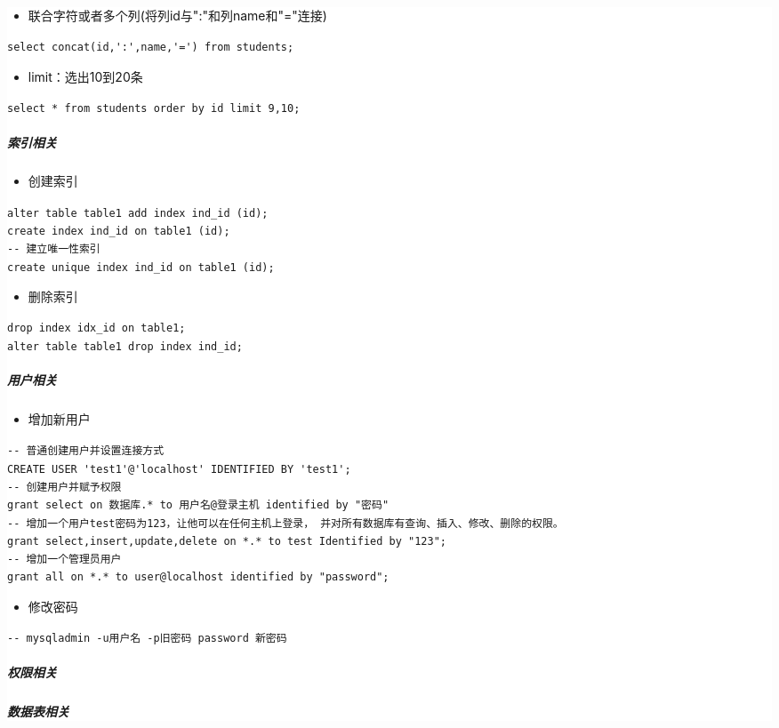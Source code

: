 - 联合字符或者多个列(将列id与":"和列name和"="连接)

```mysql
select concat(id,':',name,'=') from students;
```

- limit：选出10到20条

```mysql
select * from students order by id limit 9,10;
```



##### 索引相关

- 创建索引

```mysql
alter table table1 add index ind_id (id);
create index ind_id on table1 (id);
-- 建立唯一性索引
create unique index ind_id on table1 (id);
```

- 删除索引

```mysql
drop index idx_id on table1;
alter table table1 drop index ind_id;
```



##### 用户相关

- 增加新用户

```mysql
-- 普通创建用户并设置连接方式
CREATE USER 'test1'@'localhost' IDENTIFIED BY 'test1';
-- 创建用户并赋予权限
grant select on 数据库.* to 用户名@登录主机 identified by "密码"
-- 增加一个用户test密码为123，让他可以在任何主机上登录， 并对所有数据库有查询、插入、修改、删除的权限。
grant select,insert,update,delete on *.* to test Identified by "123";
-- 增加一个管理员用户
grant all on *.* to user@localhost identified by "password";
```

- 修改密码

```mysql
-- mysqladmin -u用户名 -p旧密码 password 新密码
```



##### 权限相关



##### 数据表相关
